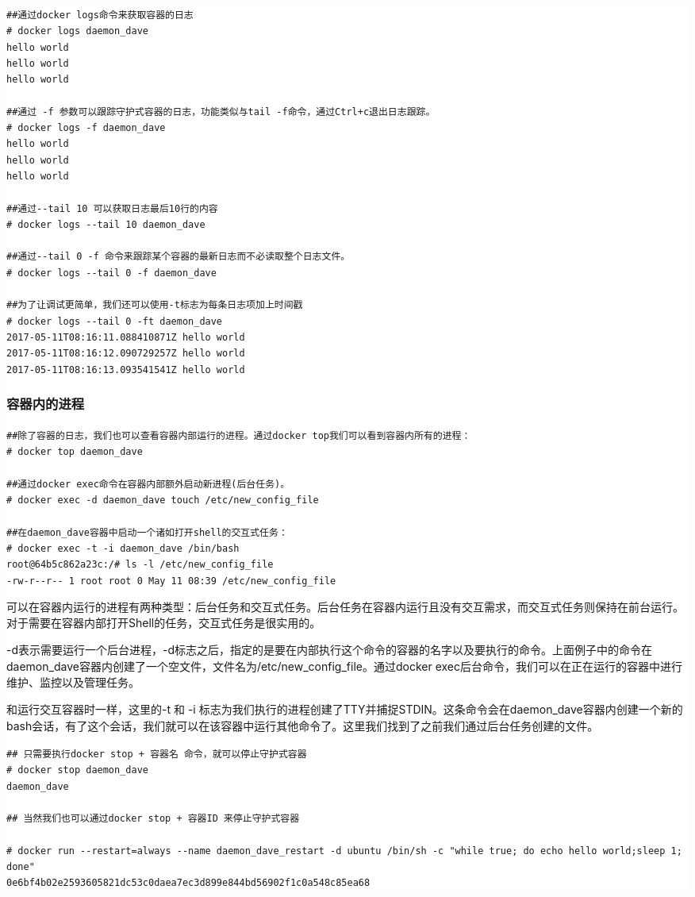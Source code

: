 ```shell
##通过docker logs命令来获取容器的日志
# docker logs daemon_dave
hello world
hello world
hello world

##通过 -f 参数可以跟踪守护式容器的日志，功能类似与tail -f命令，通过Ctrl+c退出日志跟踪。
# docker logs -f daemon_dave
hello world
hello world
hello world

##通过--tail 10 可以获取日志最后10行的内容
# docker logs --tail 10 daemon_dave 

##通过--tail 0 -f 命令来跟踪某个容器的最新日志而不必读取整个日志文件。
# docker logs --tail 0 -f daemon_dave 

##为了让调试更简单，我们还可以使用-t标志为每条日志项加上时间戳
# docker logs --tail 0 -ft daemon_dave
2017-05-11T08:16:11.088410871Z hello world
2017-05-11T08:16:12.090729257Z hello world
2017-05-11T08:16:13.093541541Z hello world
```

### 容器内的进程

```shell
##除了容器的日志，我们也可以查看容器内部运行的进程。通过docker top我们可以看到容器内所有的进程：
# docker top daemon_dave

##通过docker exec命令在容器内部额外启动新进程(后台任务)。
# docker exec -d daemon_dave touch /etc/new_config_file

##在daemon_dave容器中启动一个诸如打开shell的交互式任务：
# docker exec -t -i daemon_dave /bin/bash
root@64b5c862a23c:/# ls -l /etc/new_config_file
-rw-r--r-- 1 root root 0 May 11 08:39 /etc/new_config_file
```

可以在容器内运行的进程有两种类型：后台任务和交互式任务。后台任务在容器内运行且没有交互需求，而交互式任务则保持在前台运行。对于需要在容器内部打开Shell的任务，交互式任务是很实用的。

-d表示需要运行一个后台进程，-d标志之后，指定的是要在内部执行这个命令的容器的名字以及要执行的命令。上面例子中的命令在daemon_dave容器内创建了一个空文件，文件名为/etc/new_config_file。通过docker
exec后台命令，我们可以在正在运行的容器中进行维护、监控以及管理任务。

和运行交互容器时一样，这里的-t 和 -i 标志为我们执行的进程创建了TTY并捕捉STDIN。这条命令会在daemon_dave容器内创建一个新的bash会话，有了这个会话，我们就可以在该容器中运行其他命令了。这里我们找到了之前我们通过后台任务创建的文件。

```shell
## 只需要执行docker stop + 容器名 命令，就可以停止守护式容器
# docker stop daemon_dave
daemon_dave

## 当然我们也可以通过docker stop + 容器ID 来停止守护式容器

# docker run --restart=always --name daemon_dave_restart -d ubuntu /bin/sh -c "while true; do echo hello world;sleep 1; done"
0e6bf4b02e2593605821dc53c0daea7ec3d899e844bd56902f1c0a548c85ea68
```
